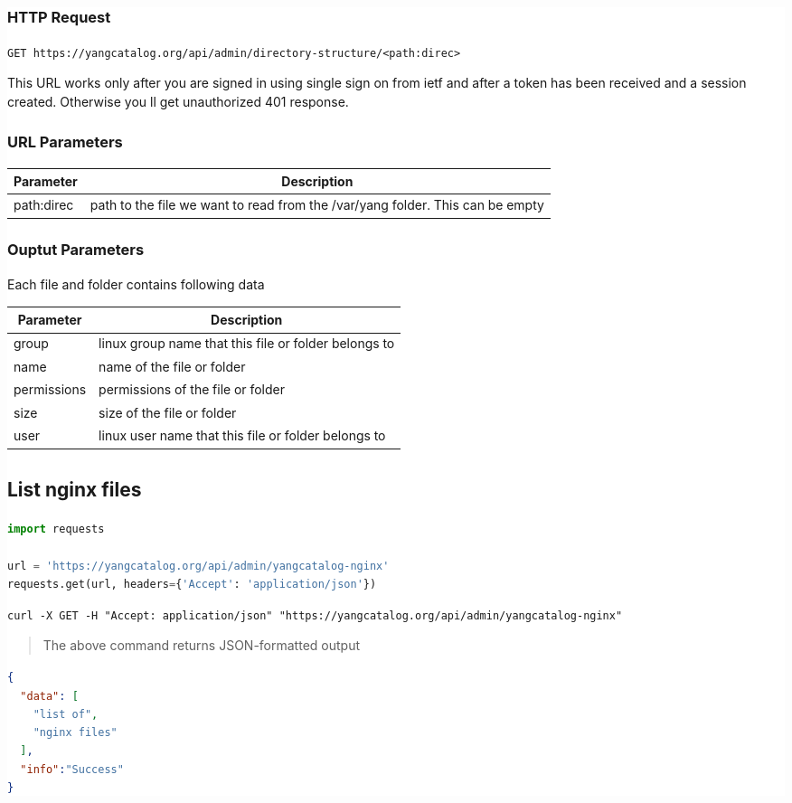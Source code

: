 ### HTTP Request

`GET https://yangcatalog.org/api/admin/directory-structure/<path:direc>`

<aside class="warning">
This URL works only after you are signed in using single sign on from ietf and after a token has been received and
a session created. Otherwise you ll get unauthorized 401 response.
</aside>

### URL Parameters

| Parameter  | Description                                                                   |
| ---------- | ----------------------------------------------------------------------------- |
| path:direc | path to the file we want to read from the /var/yang folder. This can be empty |

### Ouptut Parameters

Each file and folder contains following data

| Parameter   | Description                                          |
| ----------- | ---------------------------------------------------- |
| group       | linux group name that this file or folder belongs to |
| name        | name of the file or folder                           |
| permissions | permissions of the file or folder                    |
| size        | size of the file or folder                           |
| user        | linux user name that this file or folder belongs to  |

## List nginx files

```python
import requests

url = 'https://yangcatalog.org/api/admin/yangcatalog-nginx'
requests.get(url, headers={'Accept': 'application/json'})
```

```shell
curl -X GET -H "Accept: application/json" "https://yangcatalog.org/api/admin/yangcatalog-nginx"
```

> The above command returns JSON-formatted output

```json
{
  "data": [
    "list of",
    "nginx files"
  ],
  "info":"Success"
}
```
